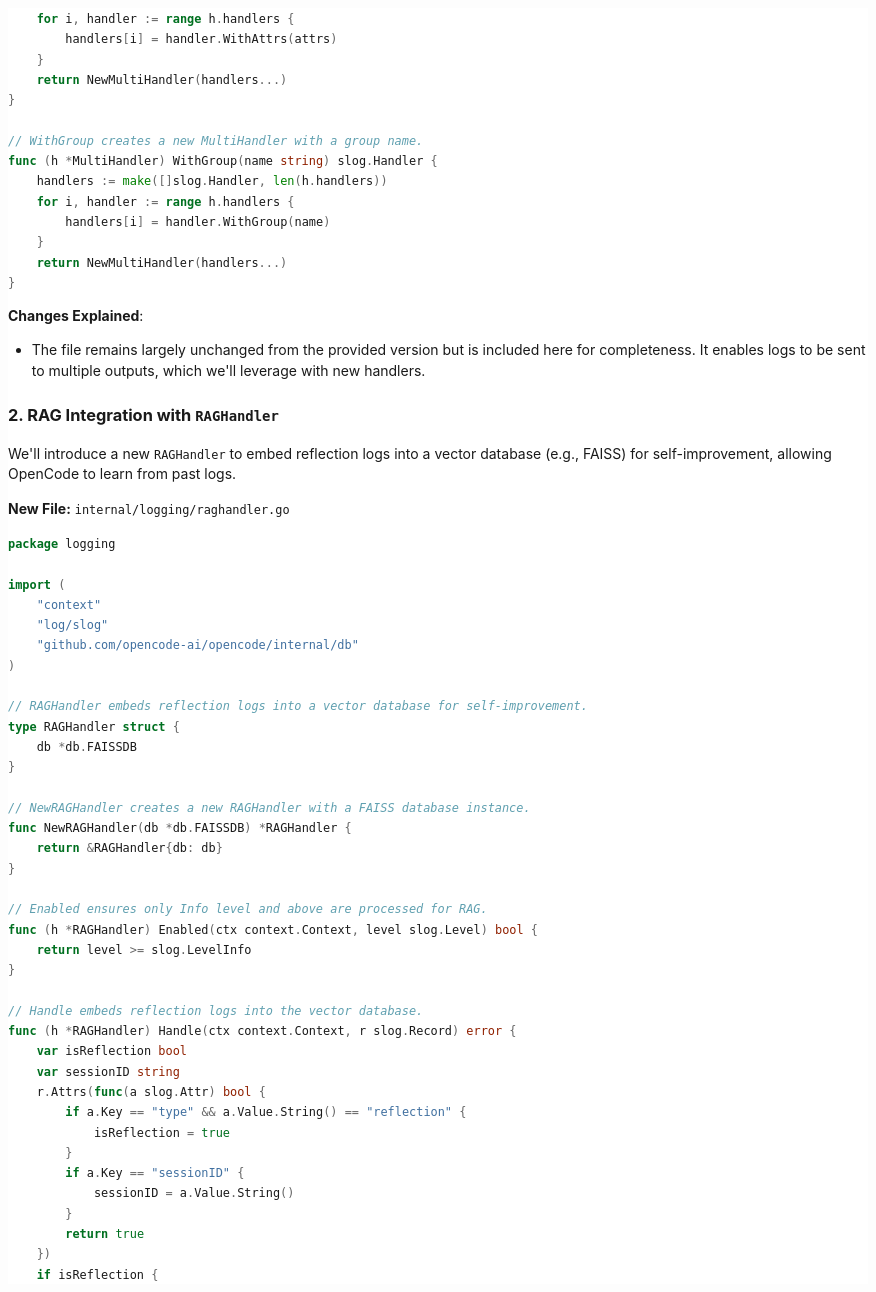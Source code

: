 ```go
	for i, handler := range h.handlers {
		handlers[i] = handler.WithAttrs(attrs)
	}
	return NewMultiHandler(handlers...)
}

// WithGroup creates a new MultiHandler with a group name.
func (h *MultiHandler) WithGroup(name string) slog.Handler {
	handlers := make([]slog.Handler, len(h.handlers))
	for i, handler := range h.handlers {
		handlers[i] = handler.WithGroup(name)
	}
	return NewMultiHandler(handlers...)
}
```

**Changes Explained**:
- The file remains largely unchanged from the provided version but is included here for completeness. It enables logs to be sent to multiple outputs, which we'll leverage with new handlers.

### 2. RAG Integration with `RAGHandler`

We'll introduce a new `RAGHandler` to embed reflection logs into a vector database (e.g., FAISS) for self-improvement, allowing OpenCode to learn from past logs.

**New File:** `internal/logging/raghandler.go`

```go
package logging

import (
	"context"
	"log/slog"
	"github.com/opencode-ai/opencode/internal/db"
)

// RAGHandler embeds reflection logs into a vector database for self-improvement.
type RAGHandler struct {
	db *db.FAISSDB
}

// NewRAGHandler creates a new RAGHandler with a FAISS database instance.
func NewRAGHandler(db *db.FAISSDB) *RAGHandler {
	return &RAGHandler{db: db}
}

// Enabled ensures only Info level and above are processed for RAG.
func (h *RAGHandler) Enabled(ctx context.Context, level slog.Level) bool {
	return level >= slog.LevelInfo
}

// Handle embeds reflection logs into the vector database.
func (h *RAGHandler) Handle(ctx context.Context, r slog.Record) error {
	var isReflection bool
	var sessionID string
	r.Attrs(func(a slog.Attr) bool {
		if a.Key == "type" && a.Value.String() == "reflection" {
			isReflection = true
		}
		if a.Key == "sessionID" {
			sessionID = a.Value.String()
		}
		return true
	})
	if isReflection {
```